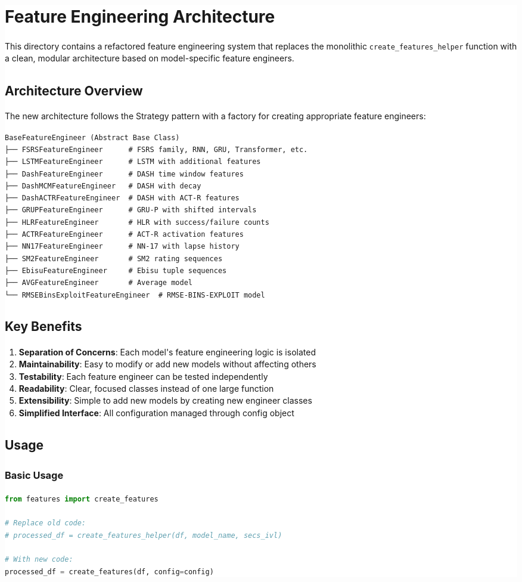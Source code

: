 # Feature Engineering Architecture

This directory contains a refactored feature engineering system that replaces the monolithic `create_features_helper` function with a clean, modular architecture based on model-specific feature engineers.

## Architecture Overview

The new architecture follows the Strategy pattern with a factory for creating appropriate feature engineers:

```
BaseFeatureEngineer (Abstract Base Class)
├── FSRSFeatureEngineer      # FSRS family, RNN, GRU, Transformer, etc.
├── LSTMFeatureEngineer      # LSTM with additional features
├── DashFeatureEngineer      # DASH time window features
├── DashMCMFeatureEngineer   # DASH with decay
├── DashACTRFeatureEngineer  # DASH with ACT-R features
├── GRUPFeatureEngineer      # GRU-P with shifted intervals
├── HLRFeatureEngineer       # HLR with success/failure counts
├── ACTRFeatureEngineer      # ACT-R activation features
├── NN17FeatureEngineer      # NN-17 with lapse history
├── SM2FeatureEngineer       # SM2 rating sequences
├── EbisuFeatureEngineer     # Ebisu tuple sequences
├── AVGFeatureEngineer       # Average model
└── RMSEBinsExploitFeatureEngineer  # RMSE-BINS-EXPLOIT model
```

## Key Benefits

1. **Separation of Concerns**: Each model's feature engineering logic is isolated
2. **Maintainability**: Easy to modify or add new models without affecting others
3. **Testability**: Each feature engineer can be tested independently
4. **Readability**: Clear, focused classes instead of one large function
5. **Extensibility**: Simple to add new models by creating new engineer classes
6. **Simplified Interface**: All configuration managed through config object

## Usage

### Basic Usage

```python
from features import create_features

# Replace old code:
# processed_df = create_features_helper(df, model_name, secs_ivl)

# With new code:
processed_df = create_features(df, config=config)
```
